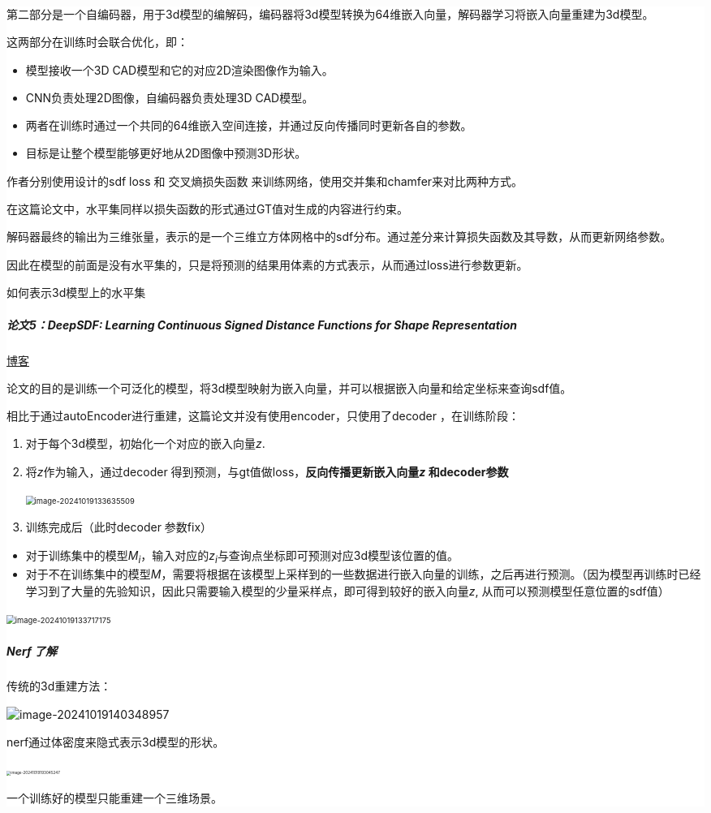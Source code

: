 第二部分是一个自编码器，用于3d模型的编解码，编码器将3d模型转换为64维嵌入向量，解码器学习将嵌入向量重建为3d模型。

这两部分在训练时会联合优化，即：

- 模型接收一个3D CAD模型和它的对应2D渲染图像作为输入。

- CNN负责处理2D图像，自编码器负责处理3D CAD模型。

- 两者在训练时通过一个共同的64维嵌入空间连接，并通过反向传播同时更新各自的参数。

- 目标是让整个模型能够更好地从2D图像中预测3D形状。

作者分别使用设计的sdf loss 和 交叉熵损失函数 来训练网络，使用交并集和chamfer来对比两种方式。

在这篇论文中，水平集同样以损失函数的形式通过GT值对生成的内容进行约束。

解码器最终的输出为三维张量，表示的是一个三维立方体网格中的sdf分布。通过差分来计算损失函数及其导数，从而更新网络参数。

因此在模型的前面是没有水平集的，只是将预测的结果用体素的方式表示，从而通过loss进行参数更新。

如何表示3d模型上的水平集



##### 论文5：DeepSDF: Learning Continuous Signed Distance Functions for Shape Representation

[博客](https://zhuanlan.zhihu.com/p/418237767)

论文的目的是训练一个可泛化的模型，将3d模型映射为嵌入向量，并可以根据嵌入向量和给定坐标来查询sdf值。

相比于通过autoEncoder进行重建，这篇论文并没有使用encoder，只使用了decoder ，在训练阶段：

1. 对于每个3d模型，初始化一个对应的嵌入向量$z$.

2. 将$z$作为输入，通过decoder 得到预测，与gt值做loss，**反向传播更新嵌入向量$z$ 和decoder参数**

   <img src="https://raw.githubusercontent.com/poinne/md-pic/main/image-20241019133635509.png" alt="image-20241019133635509" style="zoom:67%;" />

3.  训练完成后（此时decoder 参数fix）

   - 对于训练集中的模型$M_i$，输入对应的$z_i$与查询点坐标即可预测对应3d模型该位置的值。
   - 对于不在训练集中的模型$M$，需要将根据在该模型上采样到的一些数据进行嵌入向量的训练，之后再进行预测。（因为模型再训练时已经学习到了大量的先验知识，因此只需要输入模型的少量采样点，即可得到较好的嵌入向量$z$, 从而可以预测模型任意位置的sdf值）

   <img src="https://raw.githubusercontent.com/poinne/md-pic/main/image-20241019133717175.png" alt="image-20241019133717175" style="zoom:67%;" />



##### Nerf 了解

传统的3d重建方法：

![image-20241019140348957](https://raw.githubusercontent.com/poinne/md-pic/main/image-20241019140348957.png)



nerf通过体密度来隐式表示3d模型的形状。

<img src="https://raw.githubusercontent.com/poinne/md-pic/main/image-20241019193045247.png" alt="image-20241019193045247" style="zoom:33%;" />

一个训练好的模型只能重建一个三维场景。
